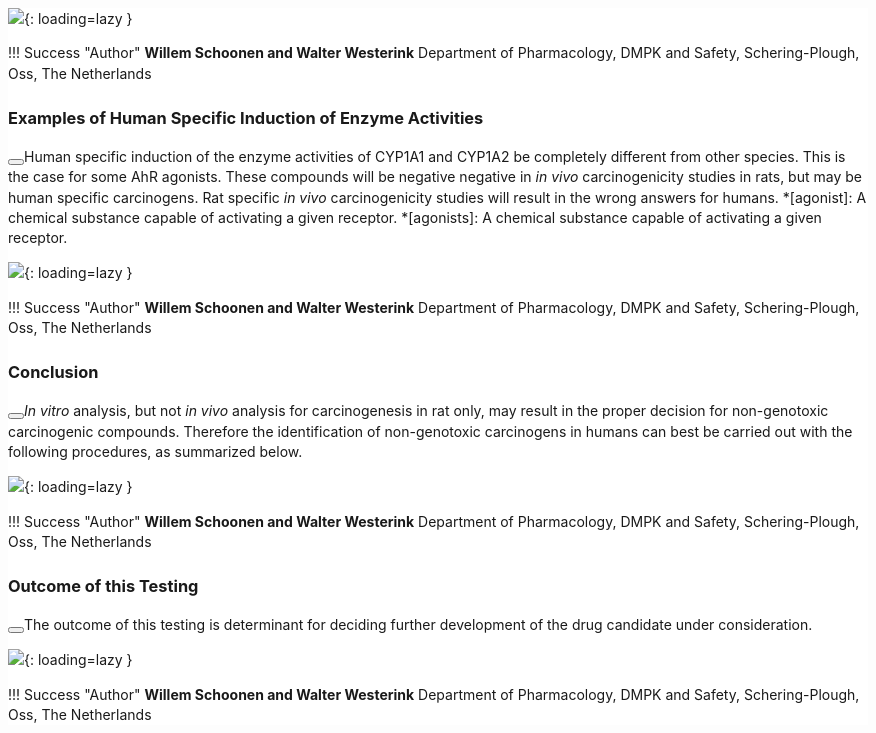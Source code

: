 ![](https://media.drugdesign.org/course/adme-case-studies/willem_rat_specific.png){: loading=lazy }

!!! Success "Author"
    **Willem Schoonen and Walter Westerink** 
    Department of Pharmacology, DMPK and Safety, Schering-Plough, Oss, The Netherlands 
     
    
### Examples of Human Specific Induction of Enzyme Activities

<button  class='playb' onclick='playAudio(this)' data-mp3-name='adme-case-studies/examples-human-specific-induction-enzyme-activities-a2d87acd'><i class='fa fa-play' aria-hidden='true'></i></button>Human specific induction of the enzyme activities of CYP1A1 and CYP1A2 be completely different from other species. This is the case for some AhR agonists. These compounds will be negative negative in *in vivo* carcinogenicity studies in rats, but may be human specific carcinogens. Rat specific *in vivo* carcinogenicity studies will result in the wrong answers for humans.
*[agonist]: A chemical substance capable of activating a given receptor.
*[agonists]: A chemical substance capable of activating a given receptor.


![](https://media.drugdesign.org/course/adme-case-studies/willem_human_specific.png){: loading=lazy }

!!! Success "Author"
    **Willem Schoonen and Walter Westerink** 
    Department of Pharmacology, DMPK and Safety, Schering-Plough, Oss, The Netherlands 
     
    
### Conclusion

<button  class='playb' onclick='playAudio(this)' data-mp3-name='adme-case-studies/conclusion-a9a2678c'><i class='fa fa-play' aria-hidden='true'></i></button>*In vitro* analysis, but not *in vivo* analysis for carcinogenesis in rat only, may result in the proper decision for non-genotoxic carcinogenic compounds. Therefore the identification of non-genotoxic carcinogens in humans can best be carried out with the following procedures, as summarized below.


![](https://media.drugdesign.org/course/adme-case-studies/willem_conclusion.png){: loading=lazy }

!!! Success "Author"
    **Willem Schoonen and Walter Westerink** 
    Department of Pharmacology, DMPK and Safety, Schering-Plough, Oss, The Netherlands 
     
    
### Outcome of this Testing

<button  class='playb' onclick='playAudio(this)' data-mp3-name='adme-case-studies/outcome-this-testing-1a282ee4'><i class='fa fa-play' aria-hidden='true'></i></button>The outcome of this testing is determinant for deciding further development of the drug candidate under consideration.


![](https://media.drugdesign.org/course/adme-case-studies/willem_outcome.png){: loading=lazy }

!!! Success "Author"
    **Willem Schoonen and Walter Westerink** 
    Department of Pharmacology, DMPK and Safety, Schering-Plough, Oss, The Netherlands 
     